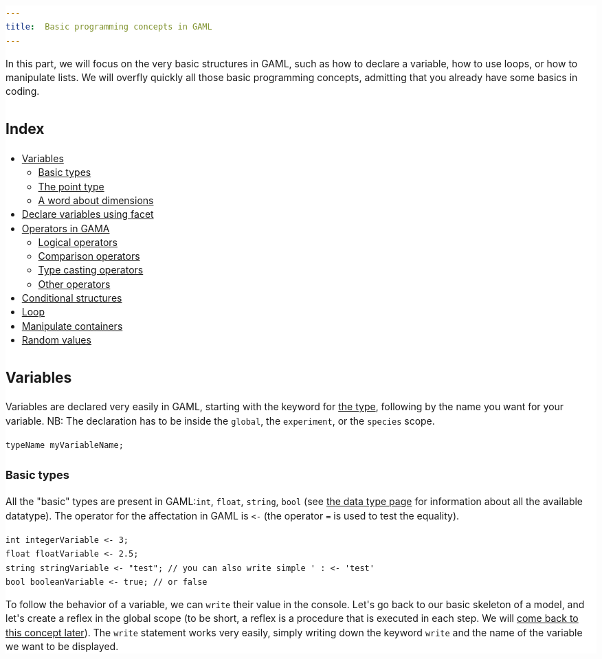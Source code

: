 ```yaml
---
title:  Basic programming concepts in GAML
---
```


[//]: # (startConcept|programming_basis)

In this part, we will focus on the very basic structures in GAML, such as how to declare a variable, how to use loops, or how to manipulate lists. 
We will overfly quickly all those basic programming concepts, admitting that you already have some basics in coding.

## Index
	
* [Variables](#variables)
  * [Basic types](#basic-types)
  * [The point type](#the-point-type)
  * [A word about dimensions](#a-word-about-dimensions)
* [Declare variables using facet](#declare-variables-using-facet)
* [Operators in GAMA](#operators-in-gama)
  * [Logical operators](#logical-operators)
  * [Comparison operators](#comparison-operators)
  * [Type casting operators](#type-casting-operators)
  * [Other operators](#other-operators)
* [Conditional structures](#conditional-structures)
* [Loop](#loop)
* [Manipulate containers](#manipulate-containers)
* [Random values](#random-values)

## Variables

Variables are declared very easily in GAML, starting with the keyword for [the type](DataTypes), following by the name you want for your variable. 
NB: The declaration has to be inside the `global`, the `experiment`, or the `species` scope.

```
typeName myVariableName;
```

### Basic types

[//]: # (keyword|type_int)
[//]: # (keyword|type_float)
[//]: # (keyword|type_string)
[//]: # (keyword|type_bool)
[//]: # (keyword|operator_&lt;-)
All the "basic" types are present in GAML:`int`, `float`, `string`, `bool` (see [the data type page](DataTypes) for information about all the available datatype).
The operator for the affectation in GAML is `<-` (the operator `=` is used to test the equality).

```
int integerVariable <- 3;
float floatVariable <- 2.5;
string stringVariable <- "test"; // you can also write simple ' : <- 'test'
bool booleanVariable <- true; // or false
```

[//]: # (keyword|concept_write)
To follow the behavior of a variable, we can `write` their value in the console. Let's go back to our basic skeleton of a model, and let's create a reflex in the global scope (to be short, a reflex is a procedure that is executed in each step. We will [come back to this concept later](DefiningActionsAndBehaviors)). The `write` statement works very easily, simply writing down the keyword `write` and the name of the variable we want to be displayed.


[//]: # (keyword|concept_nil)
[//]: # (keyword|type_point)
[//]: # (keyword|concept_dimension)
[//]: # (keyword|concept_facet)
[//]: # (keyword|concept_update)
[//]: # (keyword|concept_enumeration)
[//]: # (keyword|concept_operator)
[//]: # (keyword|operator_+)
[//]: # (keyword|operator_-)
[//]: # (keyword|operator_*)
[//]: # (keyword|operator_/)
[//]: # (keyword|operator_^)
[//]: # (keyword|operator_cos)
[//]: # (keyword|operator_sin)
[//]: # (keyword|operator_tan)
[//]: # (keyword|operator_sqrt)
[//]: # (keyword|operator_round)
[//]: # (keyword|concept_logical)
[//]: # (keyword|operator_and)
[//]: # (keyword|operator_or)
[//]: # (keyword|operator_!)
[//]: # (keyword|operator_!=)
[//]: # (keyword|operator_&lt;)
[//]: # (keyword|operator_>)
[//]: # (keyword|operator_=)
[//]: # (keyword|concept_cast)
[//]: # (keyword|operator_int)
[//]: # (keyword|concept_condition)
[//]: # (keyword|statement_if)
[//]: # (keyword|statement_else)
[//]: # (keyword|concept_ternary)
[//]: # (keyword|concept_loop)
[//]: # (keyword|statement_loop)
[//]: # (keyword|statement_break)
[//]: # (keyword|concept_container)
[//]: # (keyword|type_list)
[//]: # (keyword|operator_length)
[//]: # (keyword|operator_empty)
[//]: # (keyword|operator_at)
[//]: # (keyword|operator_last_index)
[//]: # (keyword|operator_index_of)
[//]: # (keyword|operator_contains)
[//]: # (keyword|statement_remove)
[//]: # (keyword|statement_add)
[//]: # (keyword|statement_put)
[//]: # (keyword|concept_filter)
[//]: # (keyword|concept_random)
[//]: # (keyword|concept_probability)
[//]: # (keyword|operator_rnd)
[//]: # (keyword|operator_flip)
[//]: # (keyword|operator_shuffle)
[//]: # (keyword|concept_distribution)
[//]: # (endConcept|programming_basis)